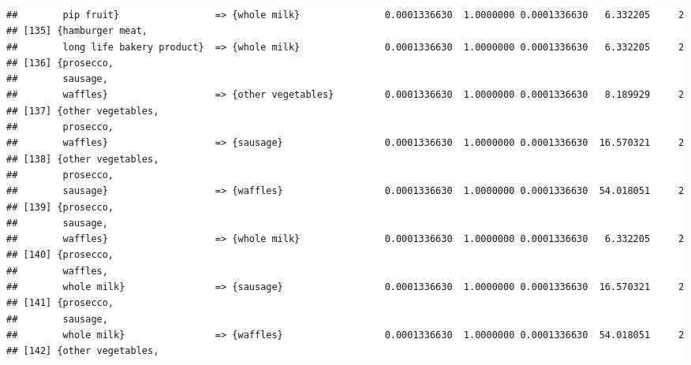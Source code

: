    ##        pip fruit}                 => {whole milk}               0.0001336630  1.0000000 0.0001336630   6.332205     2
    ## [135] {hamburger meat,                                                                                               
    ##        long life bakery product}  => {whole milk}               0.0001336630  1.0000000 0.0001336630   6.332205     2
    ## [136] {prosecco,                                                                                                     
    ##        sausage,                                                                                                      
    ##        waffles}                   => {other vegetables}         0.0001336630  1.0000000 0.0001336630   8.189929     2
    ## [137] {other vegetables,                                                                                             
    ##        prosecco,                                                                                                     
    ##        waffles}                   => {sausage}                  0.0001336630  1.0000000 0.0001336630  16.570321     2
    ## [138] {other vegetables,                                                                                             
    ##        prosecco,                                                                                                     
    ##        sausage}                   => {waffles}                  0.0001336630  1.0000000 0.0001336630  54.018051     2
    ## [139] {prosecco,                                                                                                     
    ##        sausage,                                                                                                      
    ##        waffles}                   => {whole milk}               0.0001336630  1.0000000 0.0001336630   6.332205     2
    ## [140] {prosecco,                                                                                                     
    ##        waffles,                                                                                                      
    ##        whole milk}                => {sausage}                  0.0001336630  1.0000000 0.0001336630  16.570321     2
    ## [141] {prosecco,                                                                                                     
    ##        sausage,                                                                                                      
    ##        whole milk}                => {waffles}                  0.0001336630  1.0000000 0.0001336630  54.018051     2
    ## [142] {other vegetables,                                                                                             